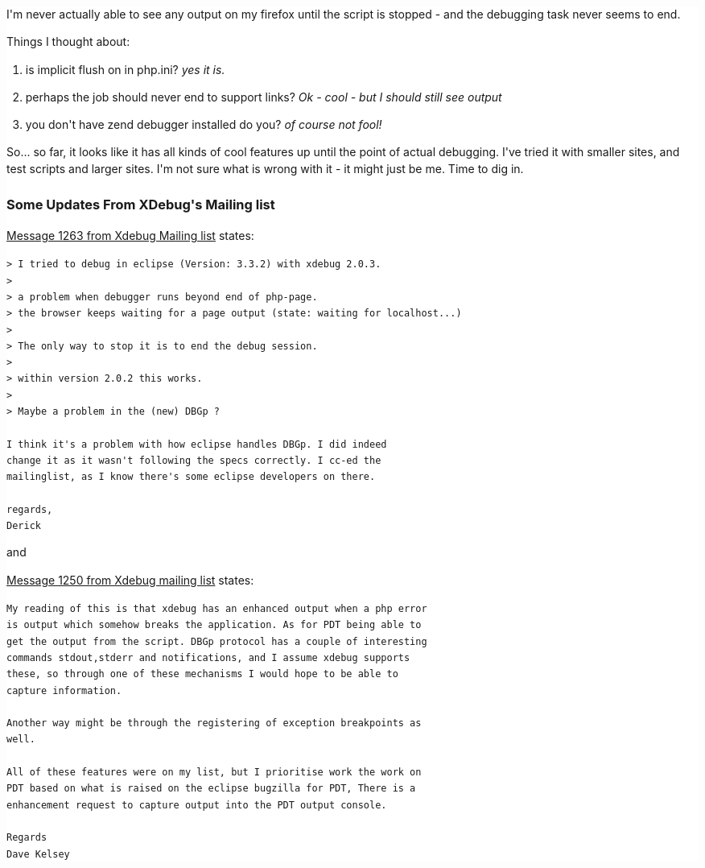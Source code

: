 I'm never actually able to see any output on my firefox until the script is stopped - and the debugging task never seems to end.

Things I thought about:

1) is implicit flush on in php.ini?  _yes it is._

2) perhaps the job should never end to support links?  _Ok - cool - but I should still see output_

3) you don't have zend debugger installed do you? _of course not fool!_

So... so far, it looks like it has all kinds of cool features up until the point of actual debugging.  I've tried it with smaller sites, and test scripts and larger sites.  I'm not sure what is wrong with it - it might just be me.  Time to dig in.

### Some Updates From XDebug's Mailing list

[Message 1263 from Xdebug Mailing list](http://xdebug.org/archives/xdebug-general/1263.html) states:

    > I tried to debug in eclipse (Version: 3.3.2) with xdebug 2.0.3.
    >
    > a problem when debugger runs beyond end of php-page.
    > the browser keeps waiting for a page output (state: waiting for localhost...)
    >
    > The only way to stop it is to end the debug session.
    >
    > within version 2.0.2 this works.
    >
    > Maybe a problem in the (new) DBGp ?
    
    I think it's a problem with how eclipse handles DBGp. I did indeed
    change it as it wasn't following the specs correctly. I cc-ed the
    mailinglist, as I know there's some eclipse developers on there.
    
    regards,
    Derick

and

[Message 1250 from Xdebug mailing list](http://xdebug.org/archives/xdebug-general/1250.html) states:

    My reading of this is that xdebug has an enhanced output when a php error
    is output which somehow breaks the application. As for PDT being able to
    get the output from the script. DBGp protocol has a couple of interesting
    commands stdout,stderr and notifications, and I assume xdebug supports
    these, so through one of these mechanisms I would hope to be able to
    capture information.
    
    Another way might be through the registering of exception breakpoints as
    well.
    
    All of these features were on my list, but I prioritise work the work on
    PDT based on what is raised on the eclipse bugzilla for PDT, There is a
    enhancement request to capture output into the PDT output console.
    
    Regards
    Dave Kelsey
